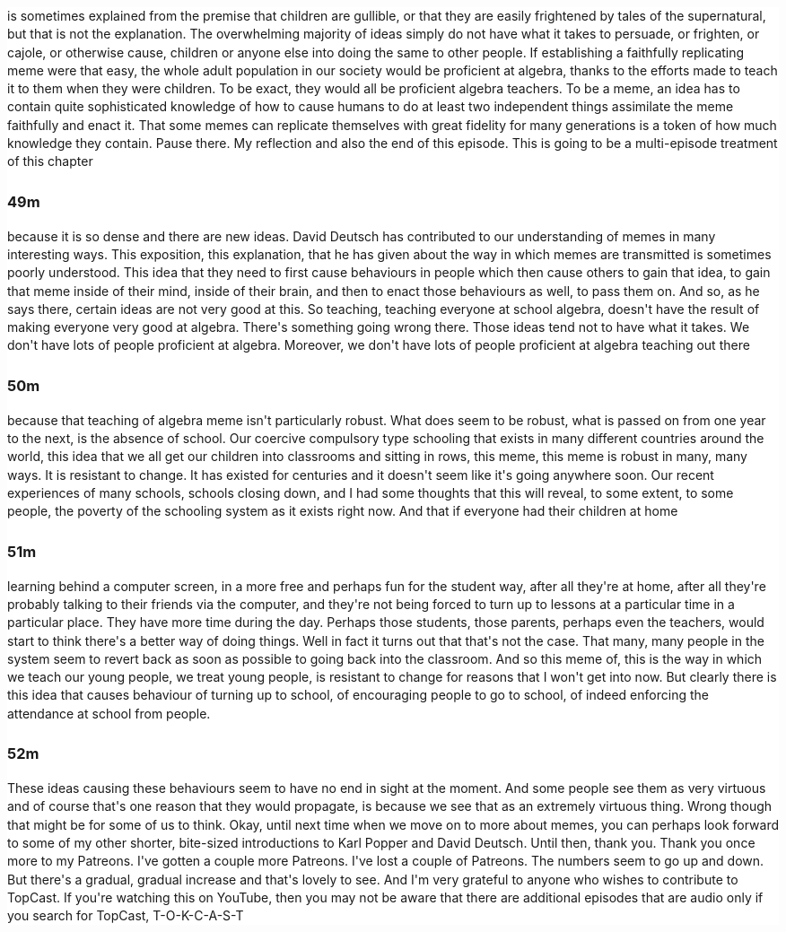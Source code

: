 is sometimes explained from the premise that children are gullible, or that they are easily frightened by tales of the supernatural, but that is not the explanation. The overwhelming majority of ideas simply do not have what it takes to persuade, or frighten, or cajole, or otherwise cause, children or anyone else into doing the same to other people. If establishing a faithfully replicating meme were that easy, the whole adult population in our society would be proficient at algebra, thanks to the efforts made to teach it to them when they were children. To be exact, they would all be proficient algebra teachers. To be a meme, an idea has to contain quite sophisticated knowledge of how to cause humans to do at least two independent things assimilate the meme faithfully and enact it. That some memes can replicate themselves with great fidelity for many generations is a token of how much knowledge they contain. Pause there. My reflection and also the end of this episode. This is going to be a multi-episode treatment of this chapter

### 49m

because it is so dense and there are new ideas. David Deutsch has contributed to our understanding of memes in many interesting ways. This exposition, this explanation, that he has given about the way in which memes are transmitted is sometimes poorly understood. This idea that they need to first cause behaviours in people which then cause others to gain that idea, to gain that meme inside of their mind, inside of their brain, and then to enact those behaviours as well, to pass them on. And so, as he says there, certain ideas are not very good at this. So teaching, teaching everyone at school algebra, doesn't have the result of making everyone very good at algebra. There's something going wrong there. Those ideas tend not to have what it takes. We don't have lots of people proficient at algebra. Moreover, we don't have lots of people proficient at algebra teaching out there

### 50m

because that teaching of algebra meme isn't particularly robust. What does seem to be robust, what is passed on from one year to the next, is the absence of school. Our coercive compulsory type schooling that exists in many different countries around the world, this idea that we all get our children into classrooms and sitting in rows, this meme, this meme is robust in many, many ways. It is resistant to change. It has existed for centuries and it doesn't seem like it's going anywhere soon. Our recent experiences of many schools, schools closing down, and I had some thoughts that this will reveal, to some extent, to some people, the poverty of the schooling system as it exists right now. And that if everyone had their children at home

### 51m

learning behind a computer screen, in a more free and perhaps fun for the student way, after all they're at home, after all they're probably talking to their friends via the computer, and they're not being forced to turn up to lessons at a particular time in a particular place. They have more time during the day. Perhaps those students, those parents, perhaps even the teachers, would start to think there's a better way of doing things. Well in fact it turns out that that's not the case. That many, many people in the system seem to revert back as soon as possible to going back into the classroom. And so this meme of, this is the way in which we teach our young people, we treat young people, is resistant to change for reasons that I won't get into now. But clearly there is this idea that causes behaviour of turning up to school, of encouraging people to go to school, of indeed enforcing the attendance at school from people.

### 52m

These ideas causing these behaviours seem to have no end in sight at the moment. And some people see them as very virtuous and of course that's one reason that they would propagate, is because we see that as an extremely virtuous thing. Wrong though that might be for some of us to think. Okay, until next time when we move on to more about memes, you can perhaps look forward to some of my other shorter, bite-sized introductions to Karl Popper and David Deutsch. Until then, thank you. Thank you once more to my Patreons. I've gotten a couple more Patreons. I've lost a couple of Patreons. The numbers seem to go up and down. But there's a gradual, gradual increase and that's lovely to see. And I'm very grateful to anyone who wishes to contribute to TopCast. If you're watching this on YouTube, then you may not be aware that there are additional episodes that are audio only if you search for TopCast, T-O-K-C-A-S-T
